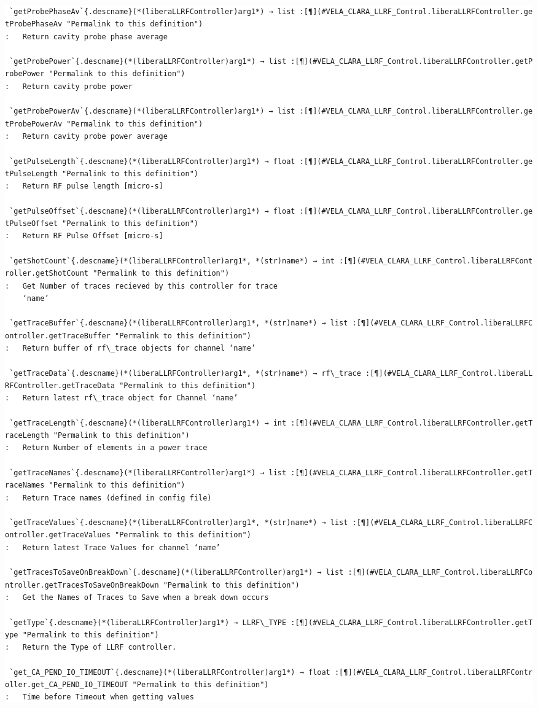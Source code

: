      `getProbePhaseAv`{.descname}(*(liberaLLRFController)arg1*) → list :[¶](#VELA_CLARA_LLRF_Control.liberaLLRFController.getProbePhaseAv "Permalink to this definition")
    :   Return cavity probe phase average

     `getProbePower`{.descname}(*(liberaLLRFController)arg1*) → list :[¶](#VELA_CLARA_LLRF_Control.liberaLLRFController.getProbePower "Permalink to this definition")
    :   Return cavity probe power

     `getProbePowerAv`{.descname}(*(liberaLLRFController)arg1*) → list :[¶](#VELA_CLARA_LLRF_Control.liberaLLRFController.getProbePowerAv "Permalink to this definition")
    :   Return cavity probe power average

     `getPulseLength`{.descname}(*(liberaLLRFController)arg1*) → float :[¶](#VELA_CLARA_LLRF_Control.liberaLLRFController.getPulseLength "Permalink to this definition")
    :   Return RF pulse length [micro-s]

     `getPulseOffset`{.descname}(*(liberaLLRFController)arg1*) → float :[¶](#VELA_CLARA_LLRF_Control.liberaLLRFController.getPulseOffset "Permalink to this definition")
    :   Return RF Pulse Offset [micro-s]

     `getShotCount`{.descname}(*(liberaLLRFController)arg1*, *(str)name*) → int :[¶](#VELA_CLARA_LLRF_Control.liberaLLRFController.getShotCount "Permalink to this definition")
    :   Get Number of traces recieved by this controller for trace
        ‘name’

     `getTraceBuffer`{.descname}(*(liberaLLRFController)arg1*, *(str)name*) → list :[¶](#VELA_CLARA_LLRF_Control.liberaLLRFController.getTraceBuffer "Permalink to this definition")
    :   Return buffer of rf\_trace objects for channel ‘name’

     `getTraceData`{.descname}(*(liberaLLRFController)arg1*, *(str)name*) → rf\_trace :[¶](#VELA_CLARA_LLRF_Control.liberaLLRFController.getTraceData "Permalink to this definition")
    :   Return latest rf\_trace object for Channel ‘name’

     `getTraceLength`{.descname}(*(liberaLLRFController)arg1*) → int :[¶](#VELA_CLARA_LLRF_Control.liberaLLRFController.getTraceLength "Permalink to this definition")
    :   Return Number of elements in a power trace

     `getTraceNames`{.descname}(*(liberaLLRFController)arg1*) → list :[¶](#VELA_CLARA_LLRF_Control.liberaLLRFController.getTraceNames "Permalink to this definition")
    :   Return Trace names (defined in config file)

     `getTraceValues`{.descname}(*(liberaLLRFController)arg1*, *(str)name*) → list :[¶](#VELA_CLARA_LLRF_Control.liberaLLRFController.getTraceValues "Permalink to this definition")
    :   Return latest Trace Values for channel ‘name’

     `getTracesToSaveOnBreakDown`{.descname}(*(liberaLLRFController)arg1*) → list :[¶](#VELA_CLARA_LLRF_Control.liberaLLRFController.getTracesToSaveOnBreakDown "Permalink to this definition")
    :   Get the Names of Traces to Save when a break down occurs

     `getType`{.descname}(*(liberaLLRFController)arg1*) → LLRF\_TYPE :[¶](#VELA_CLARA_LLRF_Control.liberaLLRFController.getType "Permalink to this definition")
    :   Return the Type of LLRF controller.

     `get_CA_PEND_IO_TIMEOUT`{.descname}(*(liberaLLRFController)arg1*) → float :[¶](#VELA_CLARA_LLRF_Control.liberaLLRFController.get_CA_PEND_IO_TIMEOUT "Permalink to this definition")
    :   Time before Timeout when getting values
